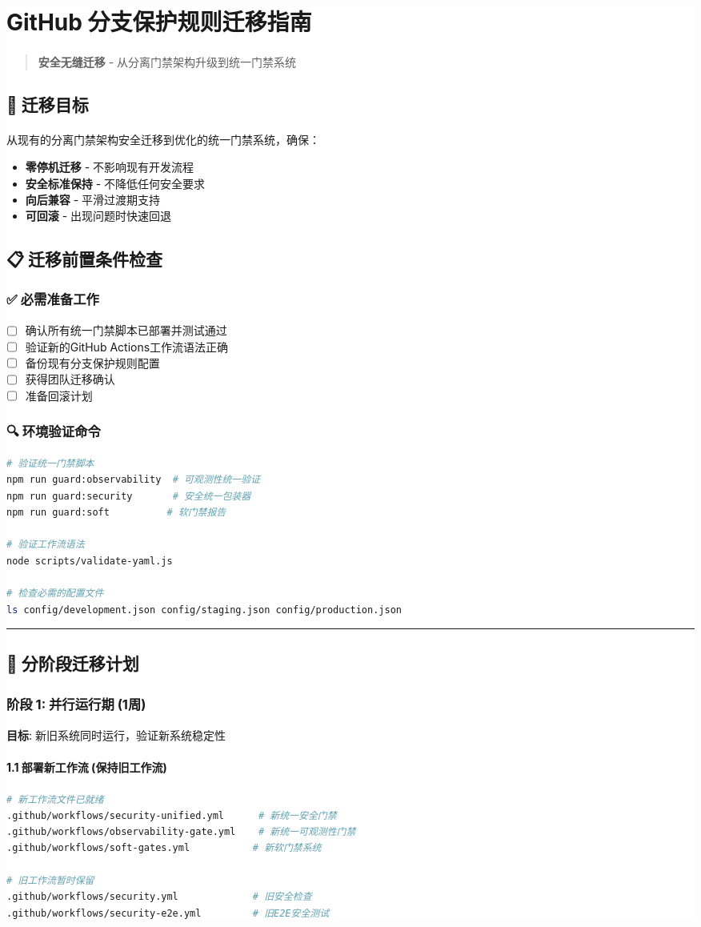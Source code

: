 # GitHub 分支保护规则迁移指南

> **安全无缝迁移** - 从分离门禁架构升级到统一门禁系统

## 🎯 迁移目标

从现有的分离门禁架构安全迁移到优化的统一门禁系统，确保：
- **零停机迁移** - 不影响现有开发流程
- **安全标准保持** - 不降低任何安全要求  
- **向后兼容** - 平滑过渡期支持
- **可回滚** - 出现问题时快速回退

## 📋 迁移前置条件检查

### ✅ 必需准备工作
- [ ] 确认所有统一门禁脚本已部署并测试通过
- [ ] 验证新的GitHub Actions工作流语法正确
- [ ] 备份现有分支保护规则配置
- [ ] 获得团队迁移确认
- [ ] 准备回滚计划

### 🔍 环境验证命令
```bash
# 验证统一门禁脚本
npm run guard:observability  # 可观测性统一验证
npm run guard:security       # 安全统一包装器  
npm run guard:soft          # 软门禁报告

# 验证工作流语法
node scripts/validate-yaml.js

# 检查必需的配置文件
ls config/development.json config/staging.json config/production.json
```

---

## 🚀 分阶段迁移计划

### 阶段 1: 并行运行期 (1周)
**目标**: 新旧系统同时运行，验证新系统稳定性

#### 1.1 部署新工作流 (保持旧工作流)
```bash
# 新工作流文件已就绪
.github/workflows/security-unified.yml      # 新统一安全门禁
.github/workflows/observability-gate.yml    # 新统一可观测性门禁  
.github/workflows/soft-gates.yml           # 新软门禁系统

# 旧工作流暂时保留
.github/workflows/security.yml             # 旧安全检查
.github/workflows/security-e2e.yml         # 旧E2E安全测试
```
